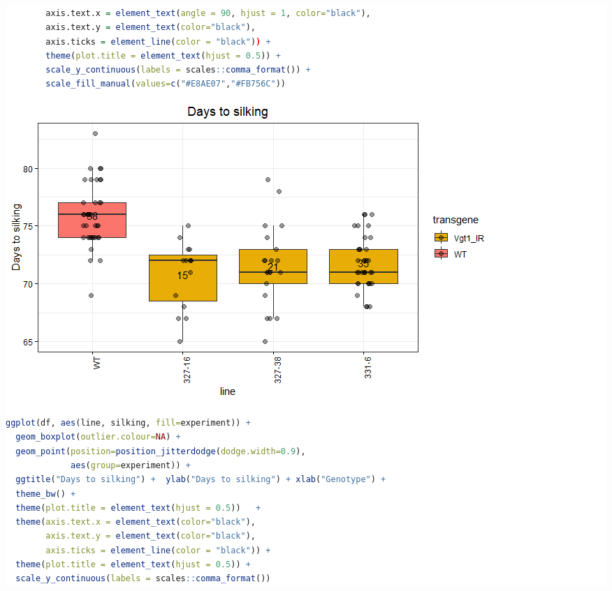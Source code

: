 ``` r
        axis.text.x = element_text(angle = 90, hjust = 1, color="black"),
        axis.text.y = element_text(color="black"), 
        axis.ticks = element_line(color = "black")) +
        theme(plot.title = element_text(hjust = 0.5)) +
        scale_y_continuous(labels = scales::comma_format()) +
        scale_fill_manual(values=c("#E8AE07","#FB756C"))
```

![](images/silking.png)

``` r
ggplot(df, aes(line, silking, fill=experiment)) + 
  geom_boxplot(outlier.colour=NA) +
  geom_point(position=position_jitterdodge(dodge.width=0.9), 
             aes(group=experiment)) +
  ggtitle("Days to silking") +  ylab("Days to silking") + xlab("Genotype") +
  theme_bw() +  
  theme(plot.title = element_text(hjust = 0.5))   +
  theme(axis.text.x = element_text(color="black"),
        axis.text.y = element_text(color="black"),
        axis.ticks = element_line(color = "black")) +
  theme(plot.title = element_text(hjust = 0.5)) +
  scale_y_continuous(labels = scales::comma_format()) 
```
